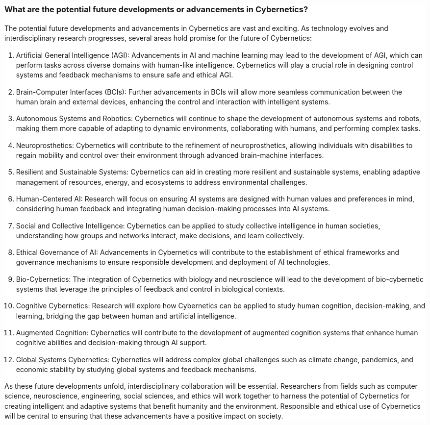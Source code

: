 ### What are the potential future developments or advancements in Cybernetics?

The potential future developments and advancements in Cybernetics are vast and exciting. As technology evolves and interdisciplinary research progresses, several areas hold promise for the future of Cybernetics:

1. Artificial General Intelligence (AGI): Advancements in AI and machine learning may lead to the development of AGI, which can perform tasks across diverse domains with human-like intelligence. Cybernetics will play a crucial role in designing control systems and feedback mechanisms to ensure safe and ethical AGI.

2. Brain-Computer Interfaces (BCIs): Further advancements in BCIs will allow more seamless communication between the human brain and external devices, enhancing the control and interaction with intelligent systems.

3. Autonomous Systems and Robotics: Cybernetics will continue to shape the development of autonomous systems and robots, making them more capable of adapting to dynamic environments, collaborating with humans, and performing complex tasks.

4. Neuroprosthetics: Cybernetics will contribute to the refinement of neuroprosthetics, allowing individuals with disabilities to regain mobility and control over their environment through advanced brain-machine interfaces.

5. Resilient and Sustainable Systems: Cybernetics can aid in creating more resilient and sustainable systems, enabling adaptive management of resources, energy, and ecosystems to address environmental challenges.

6. Human-Centered AI: Research will focus on ensuring AI systems are designed with human values and preferences in mind, considering human feedback and integrating human decision-making processes into AI systems.

7. Social and Collective Intelligence: Cybernetics can be applied to study collective intelligence in human societies, understanding how groups and networks interact, make decisions, and learn collectively.

8. Ethical Governance of AI: Advancements in Cybernetics will contribute to the establishment of ethical frameworks and governance mechanisms to ensure responsible development and deployment of AI technologies.

9. Bio-Cybernetics: The integration of Cybernetics with biology and neuroscience will lead to the development of bio-cybernetic systems that leverage the principles of feedback and control in biological contexts.

10. Cognitive Cybernetics: Research will explore how Cybernetics can be applied to study human cognition, decision-making, and learning, bridging the gap between human and artificial intelligence.

11. Augmented Cognition: Cybernetics will contribute to the development of augmented cognition systems that enhance human cognitive abilities and decision-making through AI support.

12. Global Systems Cybernetics: Cybernetics will address complex global challenges such as climate change, pandemics, and economic stability by studying global systems and feedback mechanisms.

As these future developments unfold, interdisciplinary collaboration will be essential. Researchers from fields such as computer science, neuroscience, engineering, social sciences, and ethics will work together to harness the potential of Cybernetics for creating intelligent and adaptive systems that benefit humanity and the environment. Responsible and ethical use of Cybernetics will be central to ensuring that these advancements have a positive impact on society.

